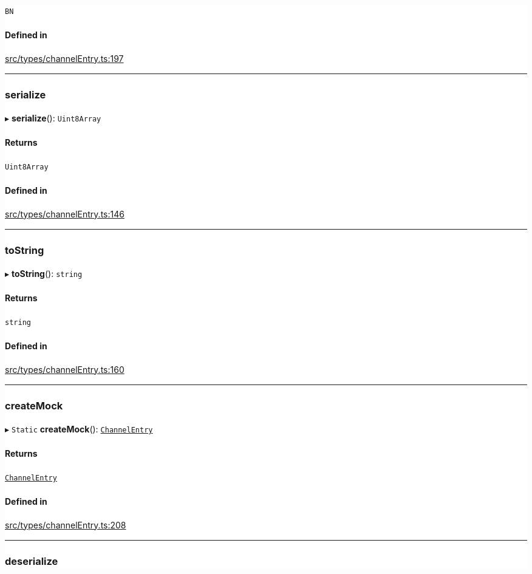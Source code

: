 `BN`

#### Defined in

[src/types/channelEntry.ts:197](https://github.com/hoprnet/hoprnet/blob/master/packages/utils/src/types/channelEntry.ts#L197)

___

### serialize

▸ **serialize**(): `Uint8Array`

#### Returns

`Uint8Array`

#### Defined in

[src/types/channelEntry.ts:146](https://github.com/hoprnet/hoprnet/blob/master/packages/utils/src/types/channelEntry.ts#L146)

___

### toString

▸ **toString**(): `string`

#### Returns

`string`

#### Defined in

[src/types/channelEntry.ts:160](https://github.com/hoprnet/hoprnet/blob/master/packages/utils/src/types/channelEntry.ts#L160)

___

### createMock

▸ `Static` **createMock**(): [`ChannelEntry`](ChannelEntry.md)

#### Returns

[`ChannelEntry`](ChannelEntry.md)

#### Defined in

[src/types/channelEntry.ts:208](https://github.com/hoprnet/hoprnet/blob/master/packages/utils/src/types/channelEntry.ts#L208)

___

### deserialize
